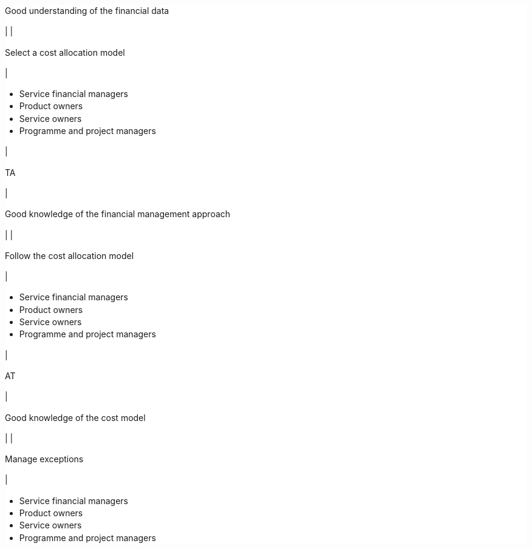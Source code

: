 Good understanding of the financial data

 |
| 

Select a cost allocation model

 | 

*   Service financial managers
*   Product owners
*   Service owners
*   Programme and project managers

 | 

TA

 | 

Good knowledge of the financial management approach

 |
| 

Follow the cost allocation model

 | 

*   Service financial managers
*   Product owners
*   Service owners
*   Programme and project managers

 | 

AT

 | 

Good knowledge of the cost model

 |
| 

Manage exceptions

 | 

*   Service financial managers
*   Product owners
*   Service owners
*   Programme and project managers
